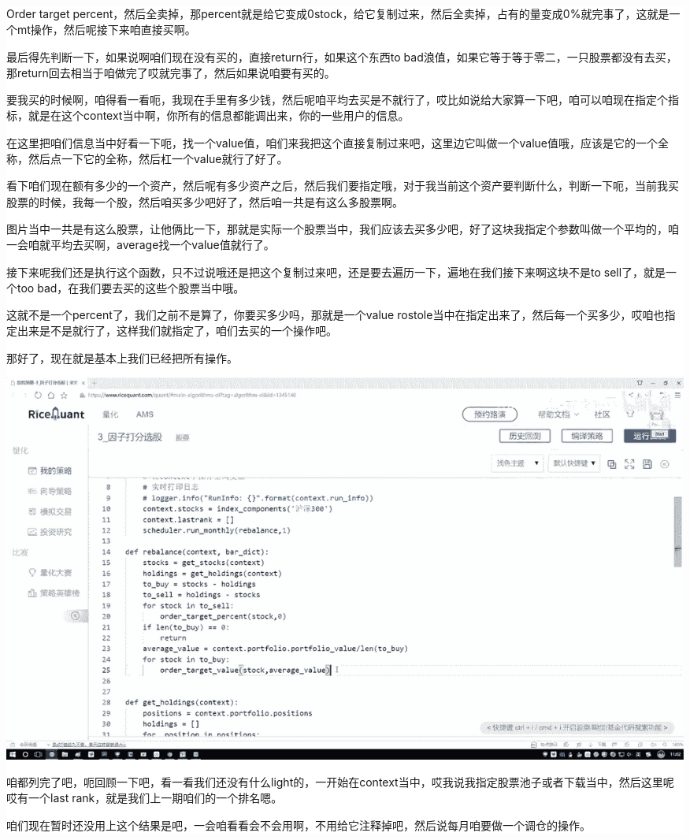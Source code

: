 
Order target percent，然后全卖掉，那percent就是给它变成0stock，给它复制过来，然后全卖掉，占有的量变成0%就完事了，这就是一个mt操作，然后呢接下来咱直接买啊。

最后得先判断一下，如果说啊咱们现在没有买的，直接return行，如果这个东西to bad浪值，如果它等于等于零二，一只股票都没有去买，那return回去相当于咱做完了哎就完事了，然后如果说咱要有买的。

要我买的时候啊，咱得看一看呃，我现在手里有多少钱，然后呢咱平均去买是不就行了，哎比如说给大家算一下吧，咱可以咱现在指定个指标，就是在这个context当中啊，你所有的信息都能调出来，你的一些用户的信息。

在这里把咱们信息当中好看一下呃，找一个value值，咱们来我把这个直接复制过来吧，这里边它叫做一个value值哦，应该是它的一个全称，然后点一下它的全称，然后杠一个value就行了好了。

看下咱们现在额有多少的一个资产，然后呢有多少资产之后，然后我们要指定哦，对于我当前这个资产要判断什么，判断一下呃，当前我买股票的时候，我每一个股，然后咱买多少吧好了，然后咱一共是有这么多股票啊。

图片当中一共是有这么股票，让他俩比一下，那就是实际一个股票当中，我们应该去买多少吧，好了这块我指定个参数叫做一个平均的，咱一会咱就平均去买啊，average找一个value值就行了。

接下来呢我们还是执行这个函数，只不过说哦还是把这个复制过来吧，还是要去遍历一下，遍地在我们接下来啊这块不是to sell了，就是一个too bad，在我们要去买的这些个股票当中哦。

这就不是一个percent了，我们之前不是算了，你要买多少吗，那就是一个value rostole当中在指定出来了，然后每一个买多少，哎咱也指定出来是不是就行了，这样我们就指定了，咱们去买的一个操作吧。

那好了，现在就是基本上我们已经把所有操作。

![](img/2a44a57ac8a9ce1525ae6f52378df9ca_19.png)

咱都列完了吧，呃回顾一下吧，看一看我们还没有什么light的，一开始在context当中，哎我说我指定股票池子或者下载当中，然后这里呢哎有一个last rank，就是我们上一期咱们的一个排名嗯。

咱们现在暂时还没用上这个结果是吧，一会咱看看会不会用啊，不用给它注释掉吧，然后说每月咱要做一个调仓的操作。



